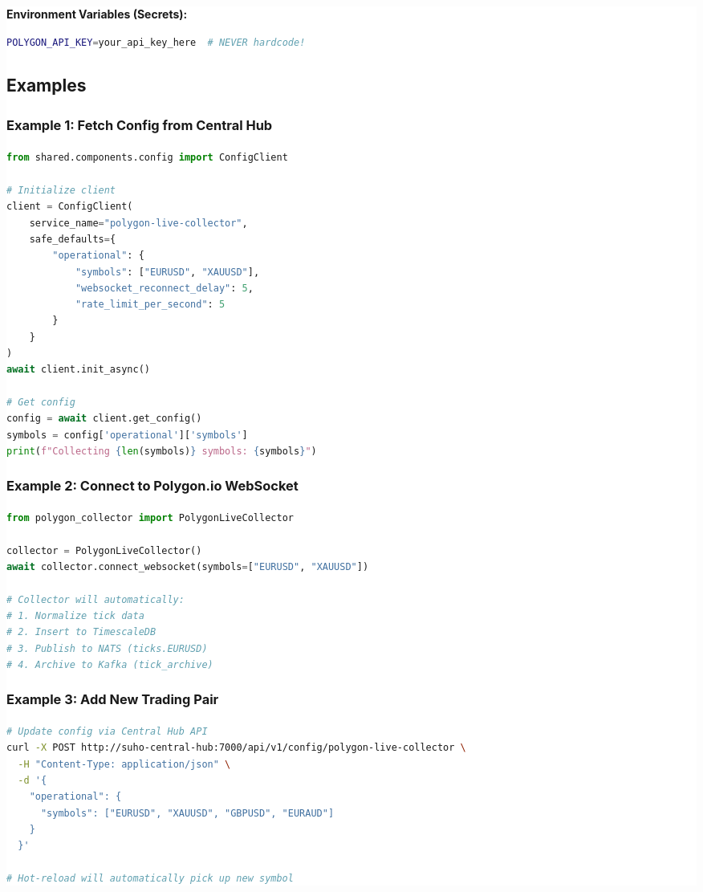 **Environment Variables (Secrets):**
```bash
POLYGON_API_KEY=your_api_key_here  # NEVER hardcode!
```

## Examples

### Example 1: Fetch Config from Central Hub

```python
from shared.components.config import ConfigClient

# Initialize client
client = ConfigClient(
    service_name="polygon-live-collector",
    safe_defaults={
        "operational": {
            "symbols": ["EURUSD", "XAUUSD"],
            "websocket_reconnect_delay": 5,
            "rate_limit_per_second": 5
        }
    }
)
await client.init_async()

# Get config
config = await client.get_config()
symbols = config['operational']['symbols']
print(f"Collecting {len(symbols)} symbols: {symbols}")
```

### Example 2: Connect to Polygon.io WebSocket

```python
from polygon_collector import PolygonLiveCollector

collector = PolygonLiveCollector()
await collector.connect_websocket(symbols=["EURUSD", "XAUUSD"])

# Collector will automatically:
# 1. Normalize tick data
# 2. Insert to TimescaleDB
# 3. Publish to NATS (ticks.EURUSD)
# 4. Archive to Kafka (tick_archive)
```

### Example 3: Add New Trading Pair

```bash
# Update config via Central Hub API
curl -X POST http://suho-central-hub:7000/api/v1/config/polygon-live-collector \
  -H "Content-Type: application/json" \
  -d '{
    "operational": {
      "symbols": ["EURUSD", "XAUUSD", "GBPUSD", "EURAUD"]
    }
  }'

# Hot-reload will automatically pick up new symbol
```
